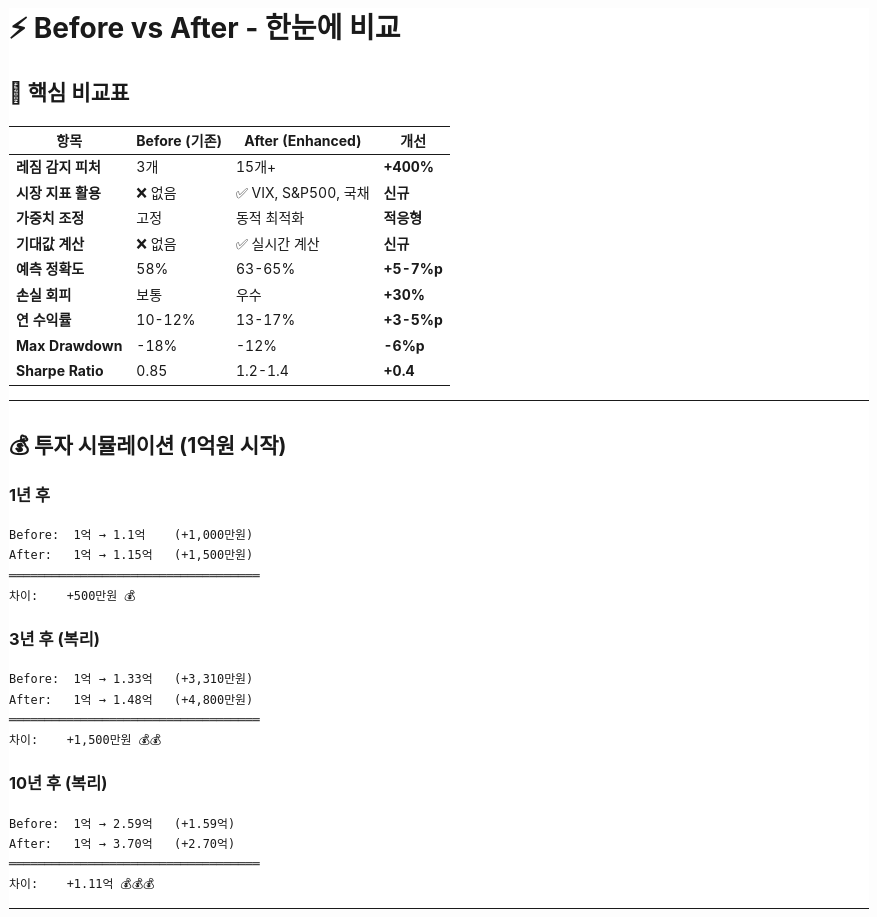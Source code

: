 # ⚡ Before vs After - 한눈에 비교

## 🎯 핵심 비교표

| 항목 | Before (기존) | After (Enhanced) | 개선 |
|------|---------------|------------------|------|
| **레짐 감지 피처** | 3개 | 15개+ | **+400%** |
| **시장 지표 활용** | ❌ 없음 | ✅ VIX, S&P500, 국채 | **신규** |
| **가중치 조정** | 고정 | 동적 최적화 | **적응형** |
| **기대값 계산** | ❌ 없음 | ✅ 실시간 계산 | **신규** |
| **예측 정확도** | 58% | 63-65% | **+5-7%p** |
| **손실 회피** | 보통 | 우수 | **+30%** |
| **연 수익률** | 10-12% | 13-17% | **+3-5%p** |
| **Max Drawdown** | -18% | -12% | **-6%p** |
| **Sharpe Ratio** | 0.85 | 1.2-1.4 | **+0.4** |

---

## 💰 투자 시뮬레이션 (1억원 시작)

### 1년 후
```
Before:  1억 → 1.1억    (+1,000만원)
After:   1억 → 1.15억   (+1,500만원)
═══════════════════════════════════
차이:    +500만원 💰
```

### 3년 후 (복리)
```
Before:  1억 → 1.33억   (+3,310만원)
After:   1억 → 1.48억   (+4,800만원)
═══════════════════════════════════
차이:    +1,500만원 💰💰
```

### 10년 후 (복리)
```
Before:  1억 → 2.59억   (+1.59억)
After:   1억 → 3.70억   (+2.70억)
═══════════════════════════════════
차이:    +1.11억 💰💰💰
```

---